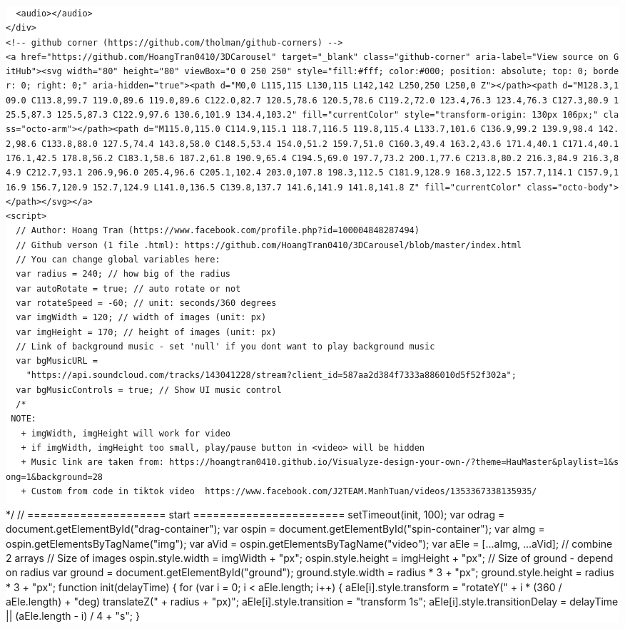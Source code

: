       <audio></audio>
    </div>
    <!-- github corner (https://github.com/tholman/github-corners) -->
    <a href="https://github.com/HoangTran0410/3DCarousel" target="_blank" class="github-corner" aria-label="View source on GitHub"><svg width="80" height="80" viewBox="0 0 250 250" style="fill:#fff; color:#000; position: absolute; top: 0; border: 0; right: 0;" aria-hidden="true"><path d="M0,0 L115,115 L130,115 L142,142 L250,250 L250,0 Z"></path><path d="M128.3,109.0 C113.8,99.7 119.0,89.6 119.0,89.6 C122.0,82.7 120.5,78.6 120.5,78.6 C119.2,72.0 123.4,76.3 123.4,76.3 C127.3,80.9 125.5,87.3 125.5,87.3 C122.9,97.6 130.6,101.9 134.4,103.2" fill="currentColor" style="transform-origin: 130px 106px;" class="octo-arm"></path><path d="M115.0,115.0 C114.9,115.1 118.7,116.5 119.8,115.4 L133.7,101.6 C136.9,99.2 139.9,98.4 142.2,98.6 C133.8,88.0 127.5,74.4 143.8,58.0 C148.5,53.4 154.0,51.2 159.7,51.0 C160.3,49.4 163.2,43.6 171.4,40.1 C171.4,40.1 176.1,42.5 178.8,56.2 C183.1,58.6 187.2,61.8 190.9,65.4 C194.5,69.0 197.7,73.2 200.1,77.6 C213.8,80.2 216.3,84.9 216.3,84.9 C212.7,93.1 206.9,96.0 205.4,96.6 C205.1,102.4 203.0,107.8 198.3,112.5 C181.9,128.9 168.3,122.5 157.7,114.1 C157.9,116.9 156.7,120.9 152.7,124.9 L141.0,136.5 C139.8,137.7 141.6,141.9 141.8,141.8 Z" fill="currentColor" class="octo-body"></path></svg></a>
    <script>
      // Author: Hoang Tran (https://www.facebook.com/profile.php?id=100004848287494)
      // Github verson (1 file .html): https://github.com/HoangTran0410/3DCarousel/blob/master/index.html
      // You can change global variables here:
      var radius = 240; // how big of the radius
      var autoRotate = true; // auto rotate or not
      var rotateSpeed = -60; // unit: seconds/360 degrees
      var imgWidth = 120; // width of images (unit: px)
      var imgHeight = 170; // height of images (unit: px)
      // Link of background music - set 'null' if you dont want to play background music
      var bgMusicURL =
        "https://api.soundcloud.com/tracks/143041228/stream?client_id=587aa2d384f7333a886010d5f52f302a";
      var bgMusicControls = true; // Show UI music control
      /*
     NOTE:
       + imgWidth, imgHeight will work for video
       + if imgWidth, imgHeight too small, play/pause button in <video> will be hidden
       + Music link are taken from: https://hoangtran0410.github.io/Visualyze-design-your-own-/?theme=HauMaster&playlist=1&song=1&background=28
       + Custom from code in tiktok video  https://www.facebook.com/J2TEAM.ManhTuan/videos/1353367338135935/
*/
      // ===================== start =======================
      setTimeout(init, 100);
      var odrag = document.getElementById("drag-container");
      var ospin = document.getElementById("spin-container");
      var aImg = ospin.getElementsByTagName("img");
      var aVid = ospin.getElementsByTagName("video");
      var aEle = [...aImg, ...aVid]; // combine 2 arrays
      // Size of images
      ospin.style.width = imgWidth + "px";
      ospin.style.height = imgHeight + "px";
      // Size of ground - depend on radius
      var ground = document.getElementById("ground");
      ground.style.width = radius * 3 + "px";
      ground.style.height = radius * 3 + "px";
      function init(delayTime) {
        for (var i = 0; i < aEle.length; i++) {
          aEle[i].style.transform =
            "rotateY(" +
            i * (360 / aEle.length) +
            "deg) translateZ(" +
            radius +
            "px)";
          aEle[i].style.transition = "transform 1s";
          aEle[i].style.transitionDelay =
            delayTime || (aEle.length - i) / 4 + "s";
        }